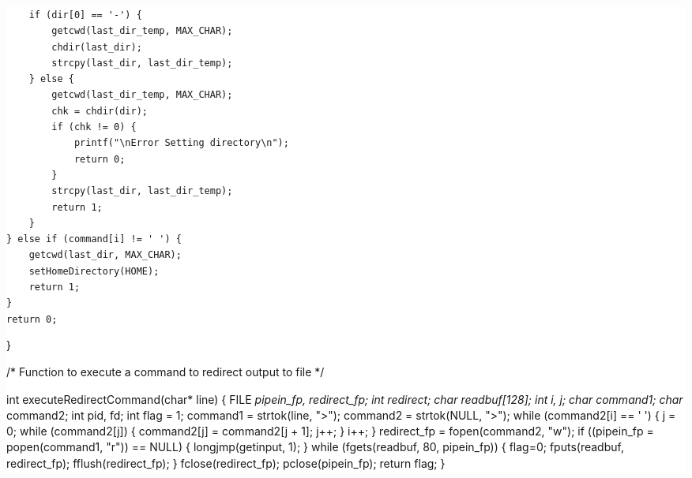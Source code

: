 		if (dir[0] == '-') {
			getcwd(last_dir_temp, MAX_CHAR);
			chdir(last_dir);
			strcpy(last_dir, last_dir_temp);
		} else {
			getcwd(last_dir_temp, MAX_CHAR);
			chk = chdir(dir);
			if (chk != 0) {
				printf("\nError Setting directory\n");
				return 0;
			}
			strcpy(last_dir, last_dir_temp);
			return 1;
		}
	} else if (command[i] != ' ') {
		getcwd(last_dir, MAX_CHAR);
		setHomeDirectory(HOME);
		return 1;
	}
	return 0;
}

/* Function to execute a command to redirect output to file */

int executeRedirectCommand(char* line) {
	FILE *pipein_fp, *redirect_fp;
	int redirect;
	char readbuf[128];
	int i, j;
	char* command1;
	char* command2;
	int pid, fd;
	int flag = 1;
	command1 = strtok(line, ">");
	command2 = strtok(NULL, ">");
	while (command2[i] == ' ') {
		j = 0;
		while (command2[j]) {
			command2[j] = command2[j + 1];
			j++;
		}
		i++;
	}
	redirect_fp = fopen(command2, "w");
	if ((pipein_fp = popen(command1, "r")) == NULL) {
		longjmp(getinput, 1);
		}
	while (fgets(readbuf, 80, pipein_fp)) {
	flag=0;
		fputs(readbuf, redirect_fp);
		fflush(redirect_fp);
	}
	fclose(redirect_fp);
	pclose(pipein_fp);
	return flag;
}
